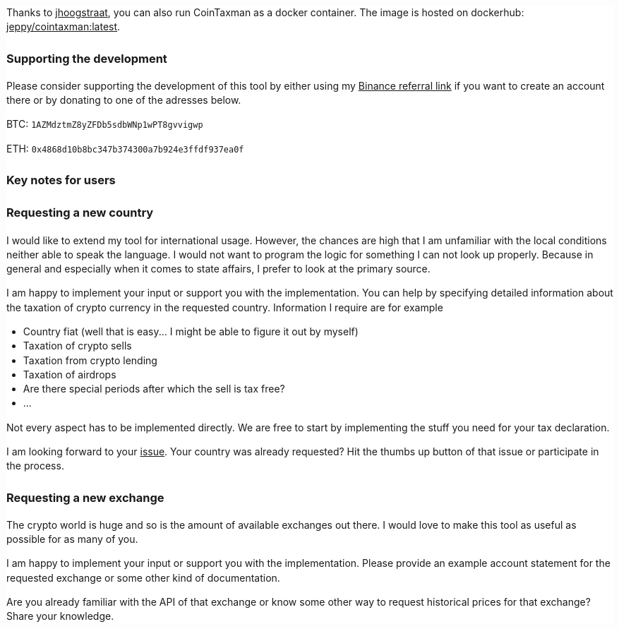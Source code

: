 Thanks to [jhoogstraat](https://github.com/jhoogstraat), you can also run CoinTaxman as a docker container.
The image is hosted on dockerhub: [jeppy/cointaxman:latest](https://hub.docker.com/r/jeppy/cointaxman).

### Supporting the development

Please consider supporting the development of this tool by either using my [Binance referral link](https://www.binance.com/en/register?ref=DS7C3HPD) if you want to create an account there or by donating to one of the adresses below.

BTC: `1AZMdztmZ8yZFDb5sdbWNp1wPT8gvvigwp`

ETH: `0x4868d10b8bc347b374300a7b924e3ffdf937ea0f`

### Key notes for users

### Requesting a new country

I would like to extend my tool for international usage.
However, the chances are high that I am unfamiliar with the local conditions neither able to speak the language.
I would not want to program the logic for something I can not look up properly.
Because in general and especially when it comes to state affairs, I prefer to look at the primary source.

I am happy to implement your input or support you with the implementation.
You can help by specifying detailed information about the taxation of crypto currency in the requested country.
Information I require are for example
- Country fiat (well that is easy... I might be able to figure it out by myself)
- Taxation of crypto sells
- Taxation from crypto lending
- Taxation of airdrops
- Are there special periods after which the sell is tax free?
- ...

Not every aspect has to be implemented directly.
We are free to start by implementing the stuff you need for your tax declaration.

I am looking forward to your [issue](https://github.com/provinzio/CoinTaxman/issues).
Your country was already requested?
Hit the thumbs up button of that issue or participate in the process.

### Requesting a new exchange

The crypto world is huge and so is the amount of available exchanges out there.
I would love to make this tool as useful as possible for as many of you.

I am happy to implement your input or support you with the implementation.
Please provide an example account statement for the requested exchange or some other kind of documentation.

Are you already familiar with the API of that exchange or know some other way to request historical prices for that exchange?
Share your knowledge.
